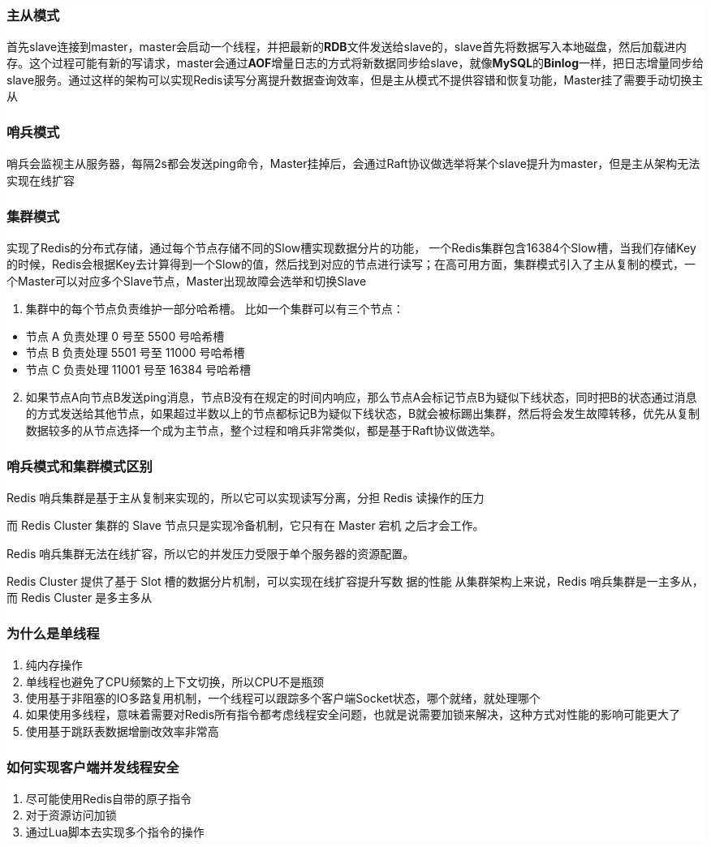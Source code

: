

### 主从模式

首先slave连接到master，master会启动一个线程，并把最新的**RDB**文件发送给slave的，slave首先将数据写入本地磁盘，然后加载进内存。这个过程可能有新的写请求，master会通过**AOF**增量日志的方式将新数据同步给slave，就像**MySQL**的**Binlog**一样，把日志增量同步给slave服务。通过这样的架构可以实现Redis读写分离提升数据查询效率，但是主从模式不提供容错和恢复功能，Master挂了需要手动切换主从



### 哨兵模式

哨兵会监视主从服务器，每隔2s都会发送ping命令，Master挂掉后，会通过Raft协议做选举将某个slave提升为master，但是主从架构无法实现在线扩容



### 集群模式

实现了Redis的分布式存储，通过每个节点存储不同的Slow槽实现数据分片的功能， 一个Redis集群包含16384个Slow槽，当我们存储Key的时候，Redis会根据Key去计算得到一个Slow的值，然后找到对应的节点进行读写；在高可用方面，集群模式引入了主从复制的模式，一个Master可以对应多个Slave节点，Master出现故障会选举和切换Slave

1. 集群中的每个节点负责维护一部分哈希槽。 比如一个集群可以有三个节点：

- 节点 A 负责处理 0 号至 5500 号哈希槽
- 节点 B 负责处理 5501 号至 11000 号哈希槽
- 节点 C 负责处理 11001 号至 16384 号哈希槽

2. 如果节点A向节点B发送ping消息，节点B没有在规定的时间内响应，那么节点A会标记节点B为疑似下线状态，同时把B的状态通过消息的方式发送给其他节点，如果超过半数以上的节点都标记B为疑似下线状态，B就会被标踢出集群，然后将会发生故障转移，优先从复制数据较多的从节点选择一个成为主节点，整个过程和哨兵非常类似，都是基于Raft协议做选举。



### 哨兵模式和集群模式区别

Redis 哨兵集群是基于主从复制来实现的，所以它可以实现读写分离，分担 Redis 读操作的压力 

而 Redis Cluster 集群的 Slave 节点只是实现冷备机制，它只有在 Master 宕机 之后才会工作。 

Redis 哨兵集群无法在线扩容，所以它的并发压力受限于单个服务器的资源配置。 

Redis Cluster 提供了基于 Slot 槽的数据分片机制，可以实现在线扩容提升写数 据的性能 从集群架构上来说，Redis 哨兵集群是一主多从， 而 Redis Cluster 是多主多从



### 为什么是单线程

1. 纯内存操作
2. 单线程也避免了CPU频繁的上下文切换，所以CPU不是瓶颈
3. 使用基于非阻塞的IO多路复用机制，一个线程可以跟踪多个客户端Socket状态，哪个就绪，就处理哪个
4. 如果使用多线程，意味着需要对Redis所有指令都考虑线程安全问题，也就是说需要加锁来解决，这种方式对性能的影响可能更大了
5. 使用基于跳跃表数据增删改效率非常高



### 如何实现客户端并发线程安全

1. 尽可能使用Redis自带的原子指令
2. 对于资源访问加锁
3. 通过Lua脚本去实现多个指令的操作
